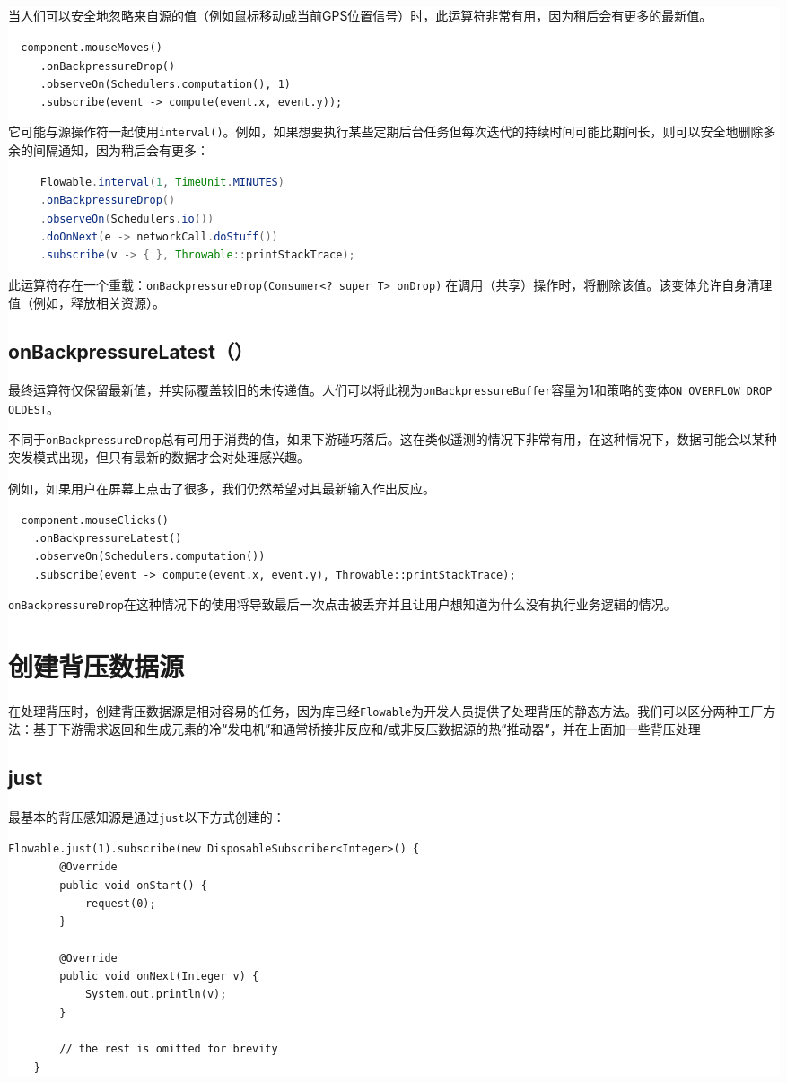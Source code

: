 当人们可以安全地忽略来自源的值（例如鼠标移动或当前GPS位置信号）时，此运算符非常有用，因为稍后会有更多的最新值。

```
  component.mouseMoves()
     .onBackpressureDrop()
     .observeOn(Schedulers.computation(), 1)
     .subscribe(event -> compute(event.x, event.y));
```

它可能与源操作符一起使用`interval()`。例如，如果想要执行某些定期后台任务但每次迭代的持续时间可能比期间长，则可以安全地删除多余的间隔通知，因为稍后会有更多：

```java
     Flowable.interval(1, TimeUnit.MINUTES)
     .onBackpressureDrop()
     .observeOn(Schedulers.io())
     .doOnNext(e -> networkCall.doStuff())
     .subscribe(v -> { }, Throwable::printStackTrace);
```

此运算符存在一个重载：`onBackpressureDrop(Consumer<? super T> onDrop)` 在调用（共享）操作时，将删除该值。该变体允许自身清理值（例如，释放相关资源）。

## onBackpressureLatest（）

最终运算符仅保留最新值，并实际覆盖较旧的未传递值。人们可以将此视为`onBackpressureBuffer`容量为1和策略的变体`ON_OVERFLOW_DROP_OLDEST`。

不同于`onBackpressureDrop`总有可用于消费的值，如果下游碰巧落后。这在类似遥测的情况下非常有用，在这种情况下，数据可能会以某种突发模式出现，但只有最新的数据才会对处理感兴趣。

例如，如果用户在屏幕上点击了很多，我们仍然希望对其最新输入作出反应。

```
  component.mouseClicks()
    .onBackpressureLatest()
    .observeOn(Schedulers.computation())
    .subscribe(event -> compute(event.x, event.y), Throwable::printStackTrace);
```

`onBackpressureDrop`在这种情况下的使用将导致最后一次点击被丢弃并且让用户想知道为什么没有执行业务逻辑的情况。

# 创建背压数据源

在处理背压时，创建背压数据源是相对容易的任务，因为库已经`Flowable`为开发人员提供了处理背压的静态方法。我们可以区分两种工厂方法：基于下游需求返回和生成元素的冷“发电机”和通常桥接非反应和/或非反压数据源的热“推动器”，并在上面加一些背压处理

## just

最基本的背压感知源是通过`just`以下方式创建的：

```
Flowable.just(1).subscribe(new DisposableSubscriber<Integer>() {
        @Override
        public void onStart() {
            request(0);
        }

        @Override
        public void onNext(Integer v) {
            System.out.println(v);
        }
       
        // the rest is omitted for brevity
    }
```
